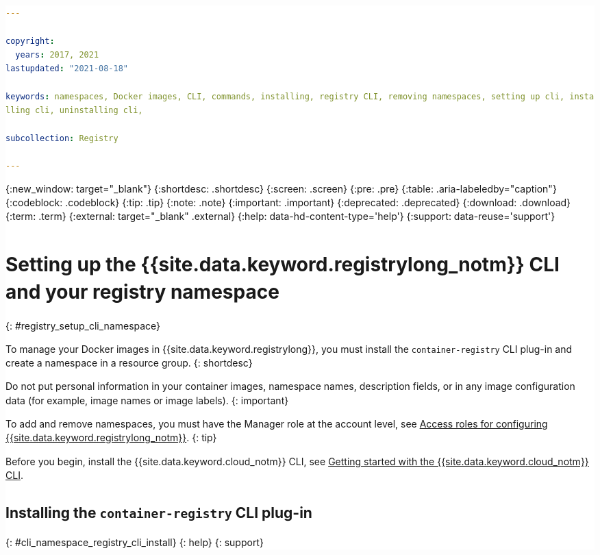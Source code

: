```yaml
---

copyright:
  years: 2017, 2021
lastupdated: "2021-08-18"

keywords: namespaces, Docker images, CLI, commands, installing, registry CLI, removing namespaces, setting up cli, installing cli, uninstalling cli, 

subcollection: Registry

---
```


{:new_window: target="_blank"}
{:shortdesc: .shortdesc}
{:screen: .screen}
{:pre: .pre}
{:table: .aria-labeledby="caption"}
{:codeblock: .codeblock}
{:tip: .tip}
{:note: .note}
{:important: .important}
{:deprecated: .deprecated}
{:download: .download}
{:term: .term}
{:external: target="_blank" .external}
{:help: data-hd-content-type='help'}
{:support: data-reuse='support'}

# Setting up the {{site.data.keyword.registrylong_notm}} CLI and your registry namespace
{: #registry_setup_cli_namespace}

To manage your Docker images in {{site.data.keyword.registrylong}}, you must install the `container-registry` CLI plug-in and create a namespace in a resource group.
{: shortdesc}

Do not put personal information in your container images, namespace names, description fields, or in any image configuration data (for example, image names or image labels).
{: important}

To add and remove namespaces, you must have the Manager role at the account level, see [Access roles for configuring {{site.data.keyword.registrylong_notm}}](/docs/Registry?topic=Registry-iam#access_roles_configure).
{: tip}

Before you begin, install the {{site.data.keyword.cloud_notm}} CLI, see [Getting started with the {{site.data.keyword.cloud_notm}} CLI](/docs/cli?topic=cli-getting-started).

## Installing the `container-registry` CLI plug-in
{: #cli_namespace_registry_cli_install}
{: help}
{: support}
